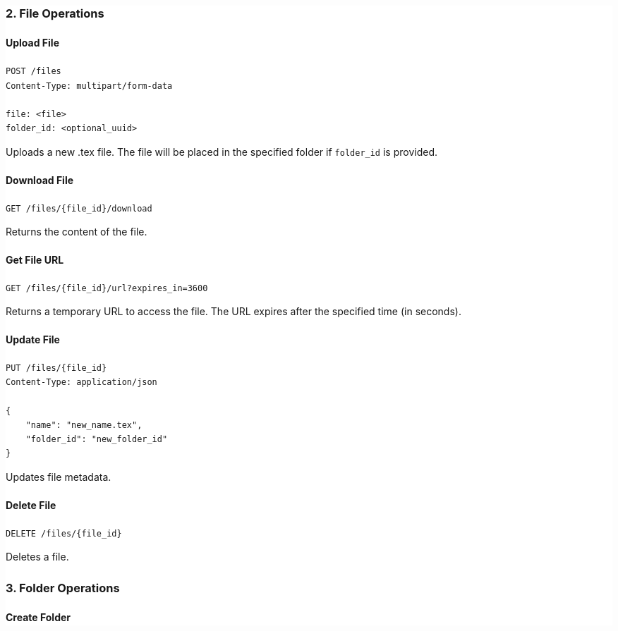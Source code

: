 ### 2. File Operations

#### Upload File

```
POST /files
Content-Type: multipart/form-data

file: <file>
folder_id: <optional_uuid>
```

Uploads a new .tex file. The file will be placed in the specified folder if `folder_id` is provided.

#### Download File

```
GET /files/{file_id}/download
```

Returns the content of the file.

#### Get File URL

```
GET /files/{file_id}/url?expires_in=3600
```

Returns a temporary URL to access the file. The URL expires after the specified time (in seconds).

#### Update File

```
PUT /files/{file_id}
Content-Type: application/json

{
    "name": "new_name.tex",
    "folder_id": "new_folder_id"
}
```

Updates file metadata.

#### Delete File

```
DELETE /files/{file_id}
```

Deletes a file.

### 3. Folder Operations

#### Create Folder
